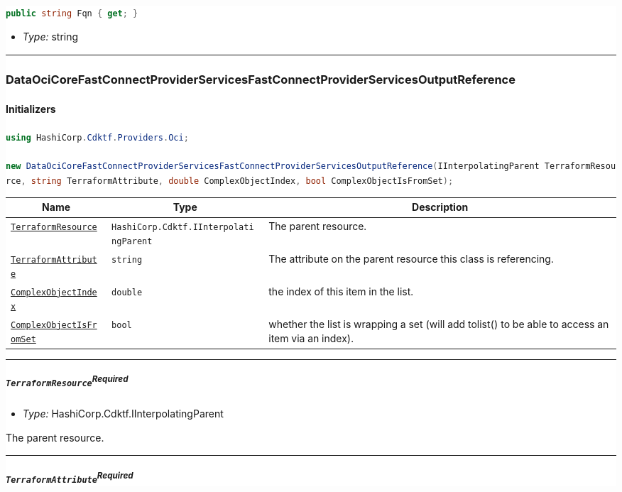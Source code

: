 ```csharp
public string Fqn { get; }
```

- *Type:* string

---


### DataOciCoreFastConnectProviderServicesFastConnectProviderServicesOutputReference <a name="DataOciCoreFastConnectProviderServicesFastConnectProviderServicesOutputReference" id="rhizo-co-terraform-provider-oci.dataOciCoreFastConnectProviderServices.DataOciCoreFastConnectProviderServicesFastConnectProviderServicesOutputReference"></a>

#### Initializers <a name="Initializers" id="rhizo-co-terraform-provider-oci.dataOciCoreFastConnectProviderServices.DataOciCoreFastConnectProviderServicesFastConnectProviderServicesOutputReference.Initializer"></a>

```csharp
using HashiCorp.Cdktf.Providers.Oci;

new DataOciCoreFastConnectProviderServicesFastConnectProviderServicesOutputReference(IInterpolatingParent TerraformResource, string TerraformAttribute, double ComplexObjectIndex, bool ComplexObjectIsFromSet);
```

| **Name** | **Type** | **Description** |
| --- | --- | --- |
| <code><a href="#rhizo-co-terraform-provider-oci.dataOciCoreFastConnectProviderServices.DataOciCoreFastConnectProviderServicesFastConnectProviderServicesOutputReference.Initializer.parameter.terraformResource">TerraformResource</a></code> | <code>HashiCorp.Cdktf.IInterpolatingParent</code> | The parent resource. |
| <code><a href="#rhizo-co-terraform-provider-oci.dataOciCoreFastConnectProviderServices.DataOciCoreFastConnectProviderServicesFastConnectProviderServicesOutputReference.Initializer.parameter.terraformAttribute">TerraformAttribute</a></code> | <code>string</code> | The attribute on the parent resource this class is referencing. |
| <code><a href="#rhizo-co-terraform-provider-oci.dataOciCoreFastConnectProviderServices.DataOciCoreFastConnectProviderServicesFastConnectProviderServicesOutputReference.Initializer.parameter.complexObjectIndex">ComplexObjectIndex</a></code> | <code>double</code> | the index of this item in the list. |
| <code><a href="#rhizo-co-terraform-provider-oci.dataOciCoreFastConnectProviderServices.DataOciCoreFastConnectProviderServicesFastConnectProviderServicesOutputReference.Initializer.parameter.complexObjectIsFromSet">ComplexObjectIsFromSet</a></code> | <code>bool</code> | whether the list is wrapping a set (will add tolist() to be able to access an item via an index). |

---

##### `TerraformResource`<sup>Required</sup> <a name="TerraformResource" id="rhizo-co-terraform-provider-oci.dataOciCoreFastConnectProviderServices.DataOciCoreFastConnectProviderServicesFastConnectProviderServicesOutputReference.Initializer.parameter.terraformResource"></a>

- *Type:* HashiCorp.Cdktf.IInterpolatingParent

The parent resource.

---

##### `TerraformAttribute`<sup>Required</sup> <a name="TerraformAttribute" id="rhizo-co-terraform-provider-oci.dataOciCoreFastConnectProviderServices.DataOciCoreFastConnectProviderServicesFastConnectProviderServicesOutputReference.Initializer.parameter.terraformAttribute"></a>
